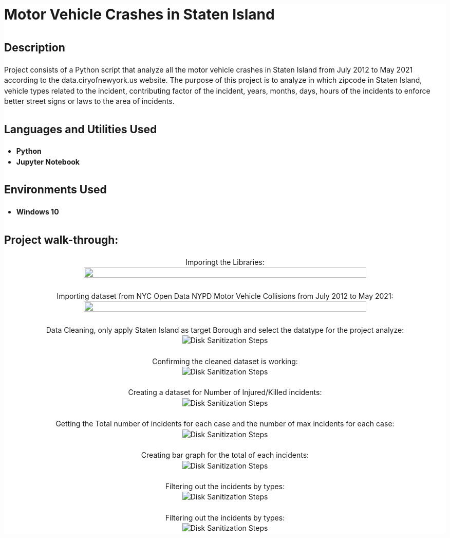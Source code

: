 <h1>Motor Vehicle Crashes in Staten Island</h1>


<h2>Description</h2>

Project consists of a Python script that analyze all the motor vehicle crashes in Staten Island from July 2012 to May 2021 according to the data.ciryofnewyork.us website. The purpose of this project is to analyze in which zipcode in Staten Island, vehicle types related to the incident, contributing factor of the incident, years, months, days, hours of the incidents to enforce better street signs or laws to the area of incidents.
<br />


<h2>Languages and Utilities Used</h2>

- <b>Python</b> 
- <b>Jupyter Notebook</b>

<h2>Environments Used </h2>

- <b>Windows 10</b>

<h2>Project walk-through:</h2>

<p align="center">
Imporingt the Libraries: <br/>
<img src="https://i.imgur.com/zq051YB.png" height="80%" width="80%" alt=""/>
<br />
<br />
Importing dataset from NYC Open Data NYPD Motor Vehicle Collisions from July 2012 to May 2021:  <br/>
<img src="https://i.imgur.com/rITmURn.png" height="80%" width="80%" />
<br />
<br />
Data Cleaning, only apply Staten Island as target Borough and select the datatype for the project analyze: <br/>
<img src="https://i.imgur.com/sBqIO1Z.png" height="80%" width="80%" alt="Disk Sanitization Steps"/>
<br />
<br />
Confirming the cleaned dataset is working:  <br/>
<img src="https://i.imgur.com/YqCIgAy.png" height="80%" width="80%" alt="Disk Sanitization Steps"/>
<br />
<br />
Creating a dataset for Number of Injured/Killed incidents:  <br/>
<img src="https://i.imgur.com/8I96lw6.png" height="80%" width="80%" alt="Disk Sanitization Steps"/>
<br />
<br />
Getting the Total number of incidents for each case and the number of max incidents for each case:  <br/>
<img src="https://i.imgur.com/ylXXTl5.png" height="80%" width="80%" alt="Disk Sanitization Steps"/>
<br />
<br />
Creating bar graph for the total of each incidents:  <br/>
<img src="https://i.imgur.com/aW2LtFi.png" height="80%" width="80%" alt="Disk Sanitization Steps"/>
<br />
<br />
Filtering out the incidents by types:  <br/>
<img src="https://i.imgur.com/PxjSyjE.png" height="80%" width="80%" alt="Disk Sanitization Steps"/>
<br />
<br />
Filtering out the incidents by types:  <br/>
<img src="https://i.imgur.com/BPhJQrb.png" height="80%" width="80%" alt="Disk Sanitization Steps"/>
<br />